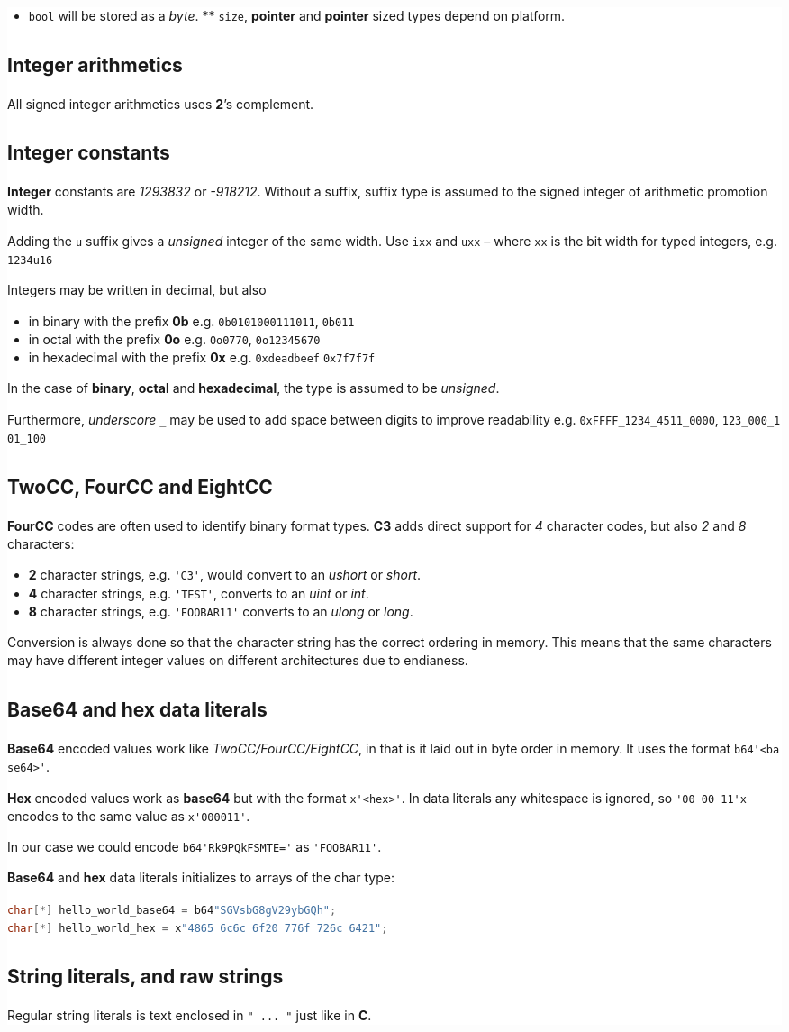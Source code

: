 * `bool` will be stored as a _byte_.
** `size`, __pointer__ and __pointer__ sized types depend on platform.

## Integer arithmetics
All signed integer arithmetics uses __2__’s complement.

## Integer constants
__Integer__ constants are _1293832_ or _-918212_.
Without a suffix, suffix type is assumed to the signed integer of arithmetic promotion width.

Adding the `u` suffix gives a _unsigned_ integer of the same width.
Use `ixx` and `uxx` – where `xx` is the bit width for typed integers, e.g. `1234u16`

Integers may be written in decimal, but also

  - in binary with the prefix __0b__ e.g. `0b0101000111011`, `0b011`
  - in octal with the prefix __0o__ e.g. `0o0770`, `0o12345670`
  - in hexadecimal with the prefix __0x__ e.g. `0xdeadbeef` `0x7f7f7f`

In the case of __binary__, __octal__ and __hexadecimal__, the type is assumed to be _unsigned_.

Furthermore, _underscore_ `_` may be used to add space between digits to improve readability e.g. `0xFFFF_1234_4511_0000`, `123_000_101_100`

## TwoCC, FourCC and EightCC
__FourCC__ codes are often used to identify binary format types.
__C3__ adds direct support for _4_ character codes, but also _2_ and _8_ characters:

  - __2__ character strings, e.g. `'C3'`, would convert to an _ushort_ or _short_.
  - __4__ character strings, e.g. `'TEST'`, converts to an _uint_ or _int_.
  - __8__ character strings, e.g. `'FOOBAR11'` converts to an _ulong_ or _long_.

Conversion is always done so that the character string has the correct ordering in memory.
This means that the same characters may have different integer values on different architectures due to endianess.

## Base64 and hex data literals
__Base64__ encoded values work like *TwoCC/FourCC/EightCC*, in that is it laid out in byte order in memory.
It uses the format `b64'<base64>'`.

__Hex__ encoded values work as __base64__ but with the format `x'<hex>'`.
In data literals any whitespace is ignored, so `'00 00 11'x` encodes to the same value as `x'000011'`.

In our case we could encode `b64'Rk9PQkFSMTE='` as `'FOOBAR11'`.

__Base64__ and __hex__ data literals initializes to arrays of the char type:
```cpp
char[*] hello_world_base64 = b64"SGVsbG8gV29ybGQh";
char[*] hello_world_hex = x"4865 6c6c 6f20 776f 726c 6421";
```

## String literals, and raw strings
Regular string literals is text enclosed in `" ... "` just like in __C__.
